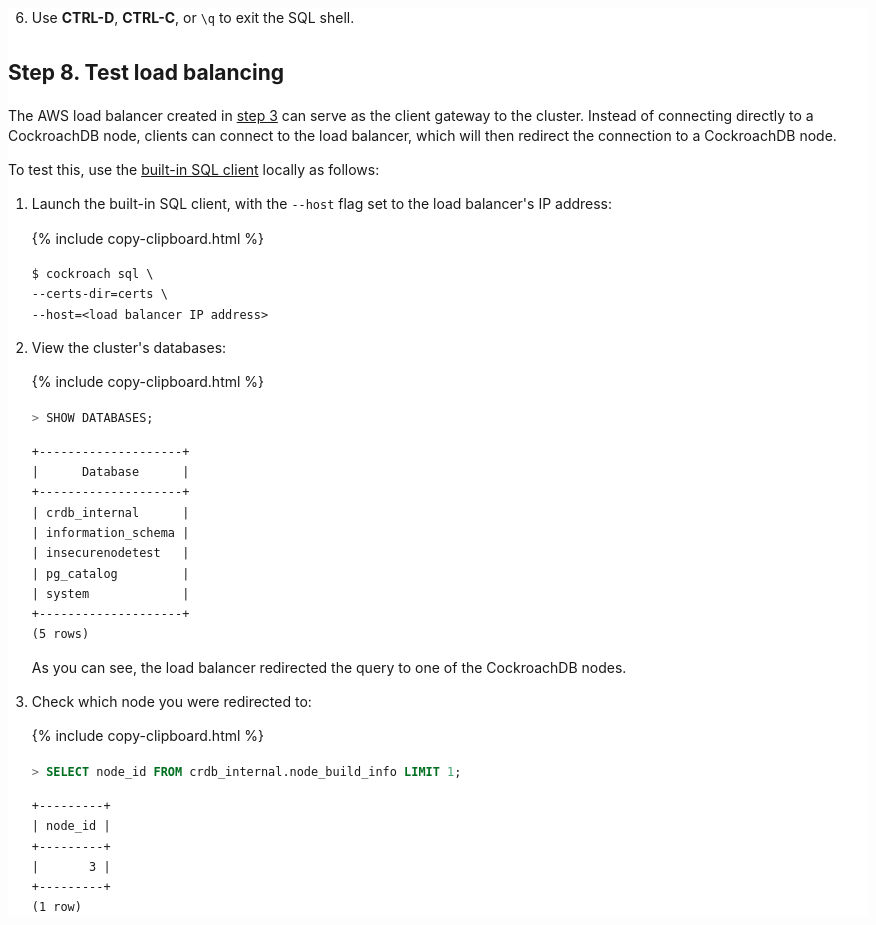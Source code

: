 6. Use **CTRL-D**, **CTRL-C**, or `\q` to exit the SQL shell.

## Step 8. Test load balancing

The AWS load balancer created in [step 3](#step-3-set-up-load-balancing) can serve as the client gateway to the cluster. Instead of connecting directly to a CockroachDB node, clients can connect to the load balancer, which will then redirect the connection to a CockroachDB node.

To test this, use the [built-in SQL client](use-the-built-in-sql-client.html) locally as follows:

1. Launch the built-in SQL client, with the `--host` flag set to the load balancer's IP address:

    {% include copy-clipboard.html %}
    ~~~ shell
    $ cockroach sql \
    --certs-dir=certs \
    --host=<load balancer IP address>
    ~~~

2. View the cluster's databases:

    {% include copy-clipboard.html %}
    ~~~ sql
    > SHOW DATABASES;
    ~~~

    ~~~
    +--------------------+
    |      Database      |
    +--------------------+
    | crdb_internal      |
    | information_schema |
    | insecurenodetest   |
    | pg_catalog         |
    | system             |
    +--------------------+
    (5 rows)
    ~~~

    As you can see, the load balancer redirected the query to one of the CockroachDB nodes.

3. Check which node you were redirected to:

    {% include copy-clipboard.html %}
    ~~~ sql
    > SELECT node_id FROM crdb_internal.node_build_info LIMIT 1;
    ~~~

    ~~~
    +---------+
    | node_id |
    +---------+
    |       3 |
    +---------+
    (1 row)
    ~~~
